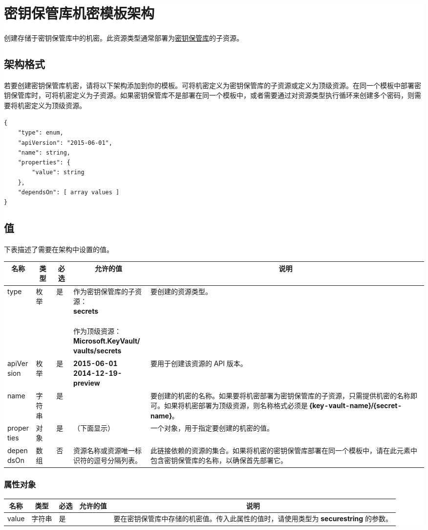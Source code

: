 <properties
   pageTitle="密钥保管库中机密的 Resource Manager 模板 | Azure"
   description="介绍用于通过模板部署密钥保管库机密的Resource Manager 架构。"
   services="azure-resource-manager,key-vault"
   documentationCenter="na"
   authors="tfitzmac"
   manager="wpickett"
   editor=""/>

<tags
   ms.service="azure-resource-manager"
   ms.date="01/04/2016"
   wacn.date="03/17/2016"/>

# 密钥保管库机密模板架构

创建存储于密钥保管库中的机密。此资源类型通常部署为[密钥保管库](/documentation/articles/resource-manager-template-keyvault)的子资源。

## 架构格式

若要创建密钥保管库机密，请将以下架构添加到你的模板。可将机密定义为密钥保管库的子资源或定义为顶级资源。在同一个模板中部署密钥保管库时，可将机密定义为子资源。如果密钥保管库不是部署在同一个模板中，或者需要通过对资源类型执行循环来创建多个密码，则需要将机密定义为顶级资源。

    {
        "type": enum,
        "apiVersion": "2015-06-01",
        "name": string,
        "properties": {
            "value": string
        },
        "dependsOn": [ array values ]
    }

## 值

下表描述了需要在架构中设置的值。

| 名称 | 类型 | 必选 | 允许的值 | 说明 |
| ---- | ---- | -------- | ---------------- | ----------- |
| type | 枚举 | 是 | 作为密钥保管库的子资源：<br />**secrets**<br /><br />作为顶级资源：<br />**Microsoft.KeyVault/vaults/secrets** | 要创建的资源类型。 |
| apiVersion | 枚举 | 是 | **2015-06-01** <br /> **2014-12-19-preview** | 要用于创建该资源的 API 版本。 | 
| name | 字符串 | 是 | | 要创建的机密的名称。如果要将机密部署为密钥保管库的子资源，只需提供机密的名称即可。如果将机密部署为顶级资源，则名称格式必须是 **{key-vault-name}/{secret-name}**。 |
| properties | 对象 | 是 | （下面显示） | 一个对象，用于指定要创建的机密的值。 |
| dependsOn | 数组 | 否 | 资源名称或资源唯一标识符的逗号分隔列表。 | 此链接依赖的资源的集合。如果将机密的密钥保管库部署在同一个模板中，请在此元素中包含密钥保管库的名称，以确保首先部署它。 |

### 属性对象

| 名称 | 类型 | 必选 | 允许的值 | 说明 |
| ---- | ---- | -------- | ---------------- | ----------- |
| value | 字符串 | 是 | | 要在密钥保管库中存储的机密值。传入此属性的值时，请使用类型为 **securestring** 的参数。 |
